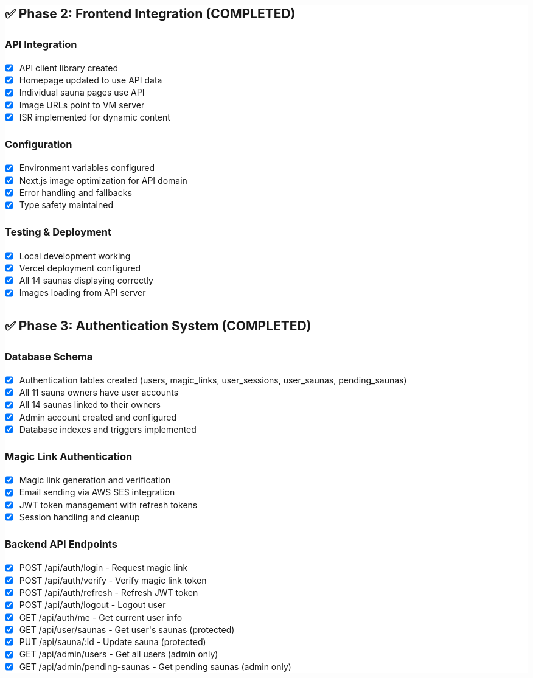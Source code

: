 ## ✅ Phase 2: Frontend Integration (COMPLETED)

### API Integration
- [x] API client library created
- [x] Homepage updated to use API data
- [x] Individual sauna pages use API
- [x] Image URLs point to VM server
- [x] ISR implemented for dynamic content

### Configuration
- [x] Environment variables configured
- [x] Next.js image optimization for API domain
- [x] Error handling and fallbacks
- [x] Type safety maintained

### Testing & Deployment
- [x] Local development working
- [x] Vercel deployment configured
- [x] All 14 saunas displaying correctly
- [x] Images loading from API server

## ✅ Phase 3: Authentication System (COMPLETED)

### Database Schema
- [x] Authentication tables created (users, magic_links, user_sessions, user_saunas, pending_saunas)
- [x] All 11 sauna owners have user accounts
- [x] All 14 saunas linked to their owners
- [x] Admin account created and configured
- [x] Database indexes and triggers implemented

### Magic Link Authentication
- [x] Magic link generation and verification
- [x] Email sending via AWS SES integration
- [x] JWT token management with refresh tokens
- [x] Session handling and cleanup

### Backend API Endpoints
- [x] POST /api/auth/login - Request magic link
- [x] POST /api/auth/verify - Verify magic link token
- [x] POST /api/auth/refresh - Refresh JWT token
- [x] POST /api/auth/logout - Logout user
- [x] GET /api/auth/me - Get current user info
- [x] GET /api/user/saunas - Get user's saunas (protected)
- [x] PUT /api/sauna/:id - Update sauna (protected)
- [x] GET /api/admin/users - Get all users (admin only)
- [x] GET /api/admin/pending-saunas - Get pending saunas (admin only)
